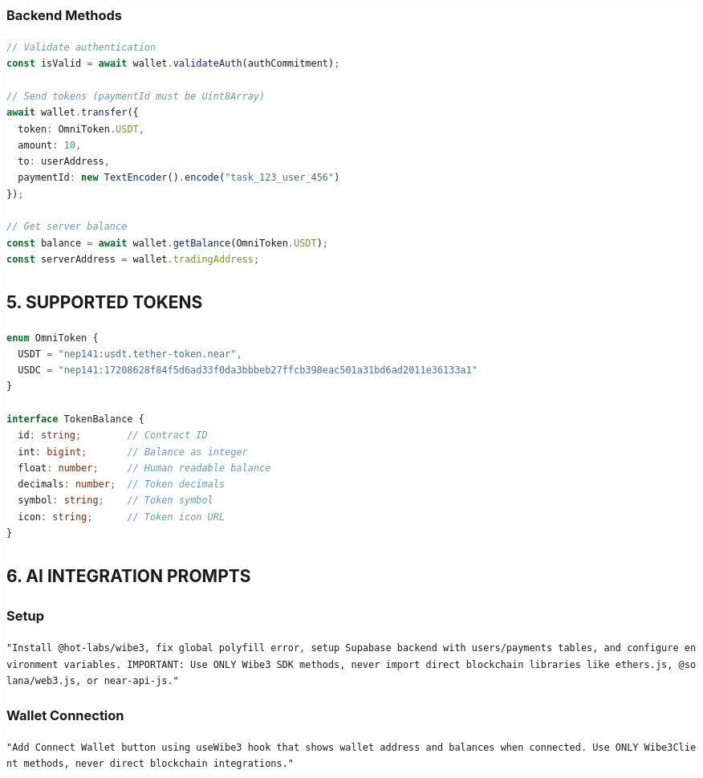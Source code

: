 ### Backend Methods
```typescript
// Validate authentication
const isValid = await wallet.validateAuth(authCommitment);

// Send tokens (paymentId must be Uint8Array)
await wallet.transfer({
  token: OmniToken.USDT,
  amount: 10,
  to: userAddress,
  paymentId: new TextEncoder().encode("task_123_user_456")
});

// Get server balance
const balance = await wallet.getBalance(OmniToken.USDT);
const serverAddress = wallet.tradingAddress;
```

## 5. SUPPORTED TOKENS

```typescript
enum OmniToken {
  USDT = "nep141:usdt.tether-token.near",
  USDC = "nep141:17208628f84f5d6ad33f0da3bbbeb27ffcb398eac501a31bd6ad2011e36133a1"
}

interface TokenBalance {
  id: string;        // Contract ID
  int: bigint;       // Balance as integer
  float: number;     // Human readable balance
  decimals: number;  // Token decimals
  symbol: string;    // Token symbol
  icon: string;      // Token icon URL
}
```

## 6. AI INTEGRATION PROMPTS

### Setup
```
"Install @hot-labs/wibe3, fix global polyfill error, setup Supabase backend with users/payments tables, and configure environment variables. IMPORTANT: Use ONLY Wibe3 SDK methods, never import direct blockchain libraries like ethers.js, @solana/web3.js, or near-api-js."
```

### Wallet Connection
```
"Add Connect Wallet button using useWibe3 hook that shows wallet address and balances when connected. Use ONLY Wibe3Client methods, never direct blockchain integrations."
```
